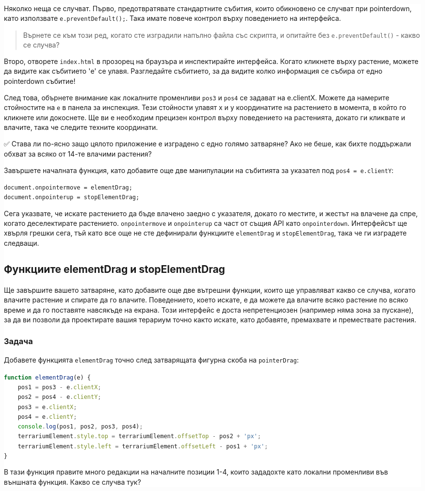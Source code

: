 Няколко неща се случват. Първо, предотвратявате стандартните събития, които обикновено се случват при pointerdown, като използвате `e.preventDefault();`. Така имате повече контрол върху поведението на интерфейса.

> Върнете се към този ред, когато сте изградили напълно файла със скрипта, и опитайте без `e.preventDefault()` - какво се случва?

Второ, отворете `index.html` в прозорец на браузъра и инспектирайте интерфейса. Когато кликнете върху растение, можете да видите как събитието 'e' се улавя. Разгледайте събитието, за да видите колко информация се събира от едно pointerdown събитие!  

След това, обърнете внимание как локалните променливи `pos3` и `pos4` се задават на e.clientX. Можете да намерите стойностите на `e` в панела за инспекция. Тези стойности улавят x и y координатите на растението в момента, в който го кликнете или докоснете. Ще ви е необходим прецизен контрол върху поведението на растенията, докато ги кликвате и влачите, така че следите техните координати.

✅ Става ли по-ясно защо цялото приложение е изградено с едно голямо затваряне? Ако не беше, как бихте поддържали обхват за всяко от 14-те влачими растения?

Завършете началната функция, като добавите още две манипулации на събитията за указател под `pos4 = e.clientY`:

```html
document.onpointermove = elementDrag;
document.onpointerup = stopElementDrag;
```
Сега указвате, че искате растението да бъде влачено заедно с указателя, докато го местите, и жестът на влачене да спре, когато деселектирате растението. `onpointermove` и `onpointerup` са част от същия API като `onpointerdown`. Интерфейсът ще хвърля грешки сега, тъй като все още не сте дефинирали функциите `elementDrag` и `stopElementDrag`, така че ги изградете следващи.

## Функциите elementDrag и stopElementDrag

Ще завършите вашето затваряне, като добавите още две вътрешни функции, които ще управляват какво се случва, когато влачите растение и спирате да го влачите. Поведението, което искате, е да можете да влачите всяко растение по всяко време и да го поставяте навсякъде на екрана. Този интерфейс е доста непретенциозен (например няма зона за пускане), за да ви позволи да проектирате вашия терариум точно както искате, като добавяте, премахвате и премествате растения.

### Задача

Добавете функцията `elementDrag` точно след затварящата фигурна скоба на `pointerDrag`:

```javascript
function elementDrag(e) {
	pos1 = pos3 - e.clientX;
	pos2 = pos4 - e.clientY;
	pos3 = e.clientX;
	pos4 = e.clientY;
	console.log(pos1, pos2, pos3, pos4);
	terrariumElement.style.top = terrariumElement.offsetTop - pos2 + 'px';
	terrariumElement.style.left = terrariumElement.offsetLeft - pos1 + 'px';
}
```
В тази функция правите много редакции на началните позиции 1-4, които зададохте като локални променливи във външната функция. Какво се случва тук?
